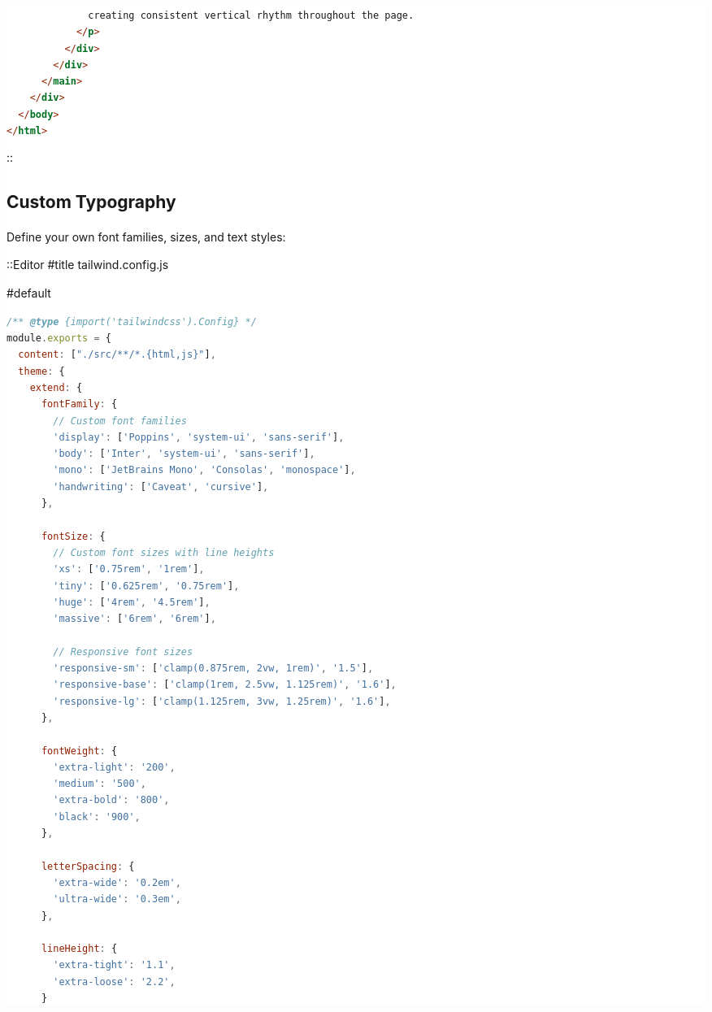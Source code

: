 ```html
              creating consistent vertical rhythm throughout the page.
            </p>
          </div>
        </div>
      </main>
    </div>
  </body>
</html>
```

::

## Custom Typography

Define your own font families, sizes, and text styles:

::Editor
#title
tailwind.config.js

#default

```javascript
/** @type {import('tailwindcss').Config} */
module.exports = {
  content: ["./src/**/*.{html,js}"],
  theme: {
    extend: {
      fontFamily: {
        // Custom font families
        'display': ['Poppins', 'system-ui', 'sans-serif'],
        'body': ['Inter', 'system-ui', 'sans-serif'],
        'mono': ['JetBrains Mono', 'Consolas', 'monospace'],
        'handwriting': ['Caveat', 'cursive'],
      },
      
      fontSize: {
        // Custom font sizes with line heights
        'xs': ['0.75rem', '1rem'],
        'tiny': ['0.625rem', '0.75rem'],
        'huge': ['4rem', '4.5rem'],
        'massive': ['6rem', '6rem'],
        
        // Responsive font sizes
        'responsive-sm': ['clamp(0.875rem, 2vw, 1rem)', '1.5'],
        'responsive-base': ['clamp(1rem, 2.5vw, 1.125rem)', '1.6'],
        'responsive-lg': ['clamp(1.125rem, 3vw, 1.25rem)', '1.6'],
      },
      
      fontWeight: {
        'extra-light': '200',
        'medium': '500',
        'extra-bold': '800',
        'black': '900',
      },
      
      letterSpacing: {
        'extra-wide': '0.2em',
        'ultra-wide': '0.3em',
      },
      
      lineHeight: {
        'extra-tight': '1.1',
        'extra-loose': '2.2',
      }
```